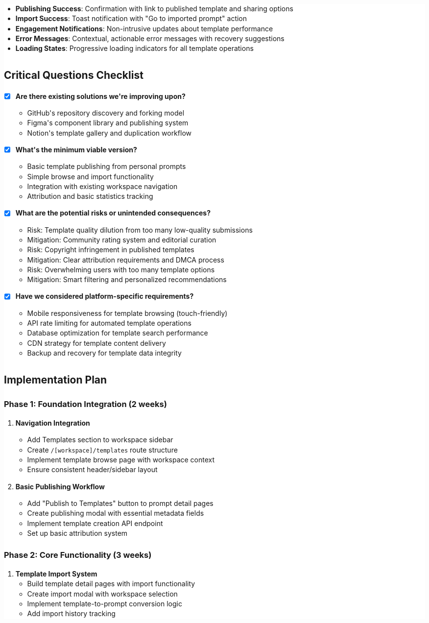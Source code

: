 - **Publishing Success**: Confirmation with link to published template and sharing options
- **Import Success**: Toast notification with "Go to imported prompt" action
- **Engagement Notifications**: Non-intrusive updates about template performance
- **Error Messages**: Contextual, actionable error messages with recovery suggestions
- **Loading States**: Progressive loading indicators for all template operations

## Critical Questions Checklist

- [x] **Are there existing solutions we're improving upon?**
  - GitHub's repository discovery and forking model
  - Figma's component library and publishing system
  - Notion's template gallery and duplication workflow

- [x] **What's the minimum viable version?**
  - Basic template publishing from personal prompts
  - Simple browse and import functionality
  - Integration with existing workspace navigation
  - Attribution and basic statistics tracking

- [x] **What are the potential risks or unintended consequences?**
  - Risk: Template quality dilution from too many low-quality submissions
  - Mitigation: Community rating system and editorial curation
  - Risk: Copyright infringement in published templates
  - Mitigation: Clear attribution requirements and DMCA process
  - Risk: Overwhelming users with too many template options
  - Mitigation: Smart filtering and personalized recommendations

- [x] **Have we considered platform-specific requirements?**
  - Mobile responsiveness for template browsing (touch-friendly)
  - API rate limiting for automated template operations
  - Database optimization for template search performance
  - CDN strategy for template content delivery
  - Backup and recovery for template data integrity

## Implementation Plan

### Phase 1: Foundation Integration (2 weeks)
1. **Navigation Integration**
   - Add Templates section to workspace sidebar
   - Create `/[workspace]/templates` route structure
   - Implement template browse page with workspace context
   - Ensure consistent header/sidebar layout

2. **Basic Publishing Workflow**
   - Add "Publish to Templates" button to prompt detail pages
   - Create publishing modal with essential metadata fields
   - Implement template creation API endpoint
   - Set up basic attribution system

### Phase 2: Core Functionality (3 weeks)
1. **Template Import System**
   - Build template detail pages with import functionality
   - Create import modal with workspace selection
   - Implement template-to-prompt conversion logic
   - Add import history tracking
